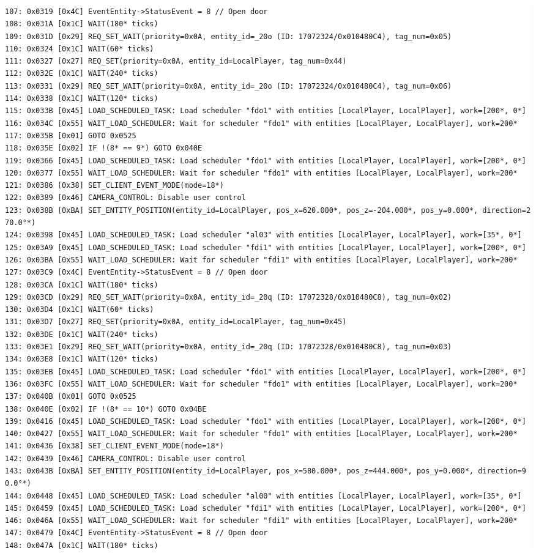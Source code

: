 ```
107: 0x0319 [0x4C] EventEntity->StatusEvent = 8 // Open door
108: 0x031A [0x1C] WAIT(180* ticks)
109: 0x031D [0x29] REQ_SET_WAIT(priority=0x0A, entity_id=_20o (ID: 17072324/0x010480C4), tag_num=0x05)
110: 0x0324 [0x1C] WAIT(60* ticks)
111: 0x0327 [0x27] REQ_SET(priority=0x0A, entity_id=LocalPlayer, tag_num=0x44)
112: 0x032E [0x1C] WAIT(240* ticks)
113: 0x0331 [0x29] REQ_SET_WAIT(priority=0x0A, entity_id=_20o (ID: 17072324/0x010480C4), tag_num=0x06)
114: 0x0338 [0x1C] WAIT(120* ticks)
115: 0x033B [0x45] LOAD_SCHEDULED_TASK: Load scheduler "fdo1" with entities [LocalPlayer, LocalPlayer], work=[200*, 0*]
116: 0x034C [0x55] WAIT_LOAD_SCHEDULER: Wait for scheduler "fdo1" with entities [LocalPlayer, LocalPlayer], work=200*
117: 0x035B [0x01] GOTO 0x0525
118: 0x035E [0x02] IF !(8* == 9*) GOTO 0x040E
119: 0x0366 [0x45] LOAD_SCHEDULED_TASK: Load scheduler "fdo1" with entities [LocalPlayer, LocalPlayer], work=[200*, 0*]
120: 0x0377 [0x55] WAIT_LOAD_SCHEDULER: Wait for scheduler "fdo1" with entities [LocalPlayer, LocalPlayer], work=200*
121: 0x0386 [0x38] SET_CLIENT_EVENT_MODE(mode=18*)
122: 0x0389 [0x46] CAMERA_CONTROL: Disable user control
123: 0x038B [0xBA] SET_ENTITY_POSITION(entity_id=LocalPlayer, pos_x=620.000*, pos_z=-204.000*, pos_y=0.000*, direction=270.0°*)
124: 0x0398 [0x45] LOAD_SCHEDULED_TASK: Load scheduler "al03" with entities [LocalPlayer, LocalPlayer], work=[35*, 0*]
125: 0x03A9 [0x45] LOAD_SCHEDULED_TASK: Load scheduler "fdi1" with entities [LocalPlayer, LocalPlayer], work=[200*, 0*]
126: 0x03BA [0x55] WAIT_LOAD_SCHEDULER: Wait for scheduler "fdi1" with entities [LocalPlayer, LocalPlayer], work=200*
127: 0x03C9 [0x4C] EventEntity->StatusEvent = 8 // Open door
128: 0x03CA [0x1C] WAIT(180* ticks)
129: 0x03CD [0x29] REQ_SET_WAIT(priority=0x0A, entity_id=_20q (ID: 17072328/0x010480C8), tag_num=0x02)
130: 0x03D4 [0x1C] WAIT(60* ticks)
131: 0x03D7 [0x27] REQ_SET(priority=0x0A, entity_id=LocalPlayer, tag_num=0x45)
132: 0x03DE [0x1C] WAIT(240* ticks)
133: 0x03E1 [0x29] REQ_SET_WAIT(priority=0x0A, entity_id=_20q (ID: 17072328/0x010480C8), tag_num=0x03)
134: 0x03E8 [0x1C] WAIT(120* ticks)
135: 0x03EB [0x45] LOAD_SCHEDULED_TASK: Load scheduler "fdo1" with entities [LocalPlayer, LocalPlayer], work=[200*, 0*]
136: 0x03FC [0x55] WAIT_LOAD_SCHEDULER: Wait for scheduler "fdo1" with entities [LocalPlayer, LocalPlayer], work=200*
137: 0x040B [0x01] GOTO 0x0525
138: 0x040E [0x02] IF !(8* == 10*) GOTO 0x04BE
139: 0x0416 [0x45] LOAD_SCHEDULED_TASK: Load scheduler "fdo1" with entities [LocalPlayer, LocalPlayer], work=[200*, 0*]
140: 0x0427 [0x55] WAIT_LOAD_SCHEDULER: Wait for scheduler "fdo1" with entities [LocalPlayer, LocalPlayer], work=200*
141: 0x0436 [0x38] SET_CLIENT_EVENT_MODE(mode=18*)
142: 0x0439 [0x46] CAMERA_CONTROL: Disable user control
143: 0x043B [0xBA] SET_ENTITY_POSITION(entity_id=LocalPlayer, pos_x=580.000*, pos_z=444.000*, pos_y=0.000*, direction=90.0°*)
144: 0x0448 [0x45] LOAD_SCHEDULED_TASK: Load scheduler "al00" with entities [LocalPlayer, LocalPlayer], work=[35*, 0*]
145: 0x0459 [0x45] LOAD_SCHEDULED_TASK: Load scheduler "fdi1" with entities [LocalPlayer, LocalPlayer], work=[200*, 0*]
146: 0x046A [0x55] WAIT_LOAD_SCHEDULER: Wait for scheduler "fdi1" with entities [LocalPlayer, LocalPlayer], work=200*
147: 0x0479 [0x4C] EventEntity->StatusEvent = 8 // Open door
148: 0x047A [0x1C] WAIT(180* ticks)
```